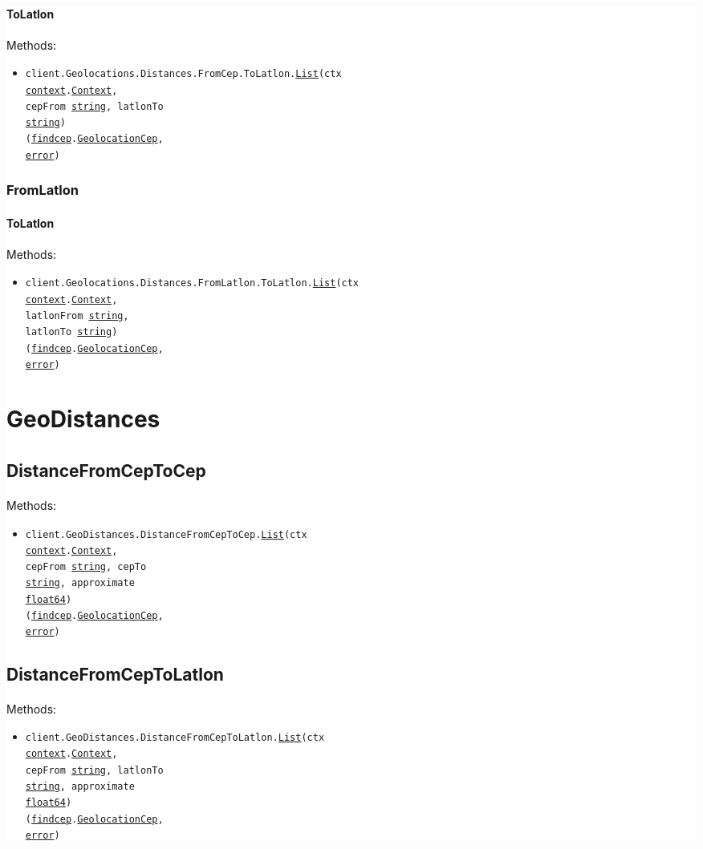 #### ToLatlon

Methods:

- <code title="get /v1/geolocation/distance/from/cep/{cep_from}/to/latlon/{latlon_to}">client.Geolocations.Distances.FromCep.ToLatlon.<a href="https://pkg.go.dev/github.com/stainless-sdks/findcep-go#GeolocationDistanceFromCepToLatlonService.List">List</a>(ctx <a href="https://pkg.go.dev/context">context</a>.<a href="https://pkg.go.dev/context#Context">Context</a>, cepFrom <a href="https://pkg.go.dev/builtin#string">string</a>, latlonTo <a href="https://pkg.go.dev/builtin#string">string</a>) (<a href="https://pkg.go.dev/github.com/stainless-sdks/findcep-go">findcep</a>.<a href="https://pkg.go.dev/github.com/stainless-sdks/findcep-go#GeolocationCep">GeolocationCep</a>, <a href="https://pkg.go.dev/builtin#error">error</a>)</code>

### FromLatlon

#### ToLatlon

Methods:

- <code title="get /v1/geolocation/distance/from/latlon/{latlon_from}/to/latlon/{latlon_to}">client.Geolocations.Distances.FromLatlon.ToLatlon.<a href="https://pkg.go.dev/github.com/stainless-sdks/findcep-go#GeolocationDistanceFromLatlonToLatlonService.List">List</a>(ctx <a href="https://pkg.go.dev/context">context</a>.<a href="https://pkg.go.dev/context#Context">Context</a>, latlonFrom <a href="https://pkg.go.dev/builtin#string">string</a>, latlonTo <a href="https://pkg.go.dev/builtin#string">string</a>) (<a href="https://pkg.go.dev/github.com/stainless-sdks/findcep-go">findcep</a>.<a href="https://pkg.go.dev/github.com/stainless-sdks/findcep-go#GeolocationCep">GeolocationCep</a>, <a href="https://pkg.go.dev/builtin#error">error</a>)</code>

# GeoDistances

## DistanceFromCepToCep

Methods:

- <code title="get /v1/geolocation/distance/from/cep/{cep_from}/to/cep/{cep_to}/approximate/{approximate}">client.GeoDistances.DistanceFromCepToCep.<a href="https://pkg.go.dev/github.com/stainless-sdks/findcep-go#GeoDistanceDistanceFromCepToCepService.List">List</a>(ctx <a href="https://pkg.go.dev/context">context</a>.<a href="https://pkg.go.dev/context#Context">Context</a>, cepFrom <a href="https://pkg.go.dev/builtin#string">string</a>, cepTo <a href="https://pkg.go.dev/builtin#string">string</a>, approximate <a href="https://pkg.go.dev/builtin#float64">float64</a>) (<a href="https://pkg.go.dev/github.com/stainless-sdks/findcep-go">findcep</a>.<a href="https://pkg.go.dev/github.com/stainless-sdks/findcep-go#GeolocationCep">GeolocationCep</a>, <a href="https://pkg.go.dev/builtin#error">error</a>)</code>

## DistanceFromCepToLatlon

Methods:

- <code title="get /v1/geolocation/distance/from/cep/{cep_from}/to/latlon/{latlon_to}/approximate/{approximate}">client.GeoDistances.DistanceFromCepToLatlon.<a href="https://pkg.go.dev/github.com/stainless-sdks/findcep-go#GeoDistanceDistanceFromCepToLatlonService.List">List</a>(ctx <a href="https://pkg.go.dev/context">context</a>.<a href="https://pkg.go.dev/context#Context">Context</a>, cepFrom <a href="https://pkg.go.dev/builtin#string">string</a>, latlonTo <a href="https://pkg.go.dev/builtin#string">string</a>, approximate <a href="https://pkg.go.dev/builtin#float64">float64</a>) (<a href="https://pkg.go.dev/github.com/stainless-sdks/findcep-go">findcep</a>.<a href="https://pkg.go.dev/github.com/stainless-sdks/findcep-go#GeolocationCep">GeolocationCep</a>, <a href="https://pkg.go.dev/builtin#error">error</a>)</code>
